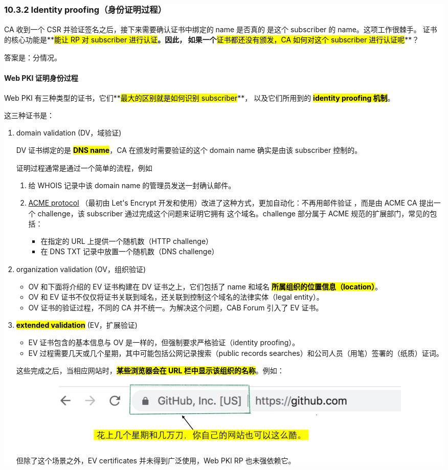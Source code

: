 ### 10.3.2 Identity proofing（身份证明过程）

CA 收到一个 CSR 并验证签名之后，接下来需要确认证书中绑定的 name 是否真的
是这个 subscriber 的 name。这项工作很棘手。
证书的核心功能是**<mark>能让 RP 对 subscriber 进行认证</mark>**。因此，
如果一个**<mark>证书都还没有颁发，CA 如何对这个 subscriber 进行认证呢</mark>**？

答案是：分情况。

#### Web PKI 证明身份过程

Web PKI 有三种类型的证书，它们**<mark>最大的区别就是如何识别 subscriber</mark>**，
以及它们所用到的 **<mark>identity proofing 机制</mark>**。

这三种证书是：

1. domain validation (DV，域验证)

    DV 证书绑定的是 **<mark>DNS name</mark>**，CA 在颁发时需要验证的这个 domain name 确实是由该 subscriber 控制的。

    证明过程通常是通过一个简单的流程，例如

    1. 给 WHOIS 记录中该 domain name 的管理员发送一封确认邮件。
    2. <a href="https://ietf-wg-acme.github.io/acme/draft-ietf-acme-acme.html">ACME protocol</a>
      （最初由 Let's Encrypt 开发和使用）改进了这种方式，更加自动化：不再用邮件验证
      ，而是由 ACME CA 提出一个 challenge，该 subscriber 通过完成这个问题来证明它拥有
      这个域名。challenge 部分属于 ACME 规范的扩展部门，常见的包括：

        * 在指定的 URL 上提供一个随机数（HTTP challenge）
        * 在 DNS TXT 记录中放置一个随机数（DNS challenge）

2. organization validation (OV，组织验证)

    * OV 和下面将介绍的 EV 证书构建在 DV 证书之上，它们包括了 name 和域名
      **<mark>所属组织的位置信息（location）</mark>**。
    * OV 和 EV 证书不仅仅将证书关联到域名，还关联到控制这个域名的法律实体（legal entity）。
    * OV 证书的验证过程，不同的 CA 并不统一。为解决这个问题，CAB Forum 引入了 EV 证书。

3. **<mark>extended validation</mark>** (EV，扩展验证)

    * EV 证书包含的基本信息与 OV 是一样的，但强制要求严格验证（identity proofing）。
    * EV 过程需要几天或几个星期，其中可能包括公网记录搜索（public records searches）和公司人员（用笔）签署的（纸质）证词。

    这些完成之后，当相应网站时，**<mark>某些浏览器会在 URL 栏中显示该组织的名称</mark>**。例如：

    <p align="center"><img src="/assets/img/everything-about-pki/github-ev.png" width="80%" height="80%"></p>

    但除了这个场景之外，EV certificates 并未得到广泛使用，Web PKI RP 也未强依赖它。

